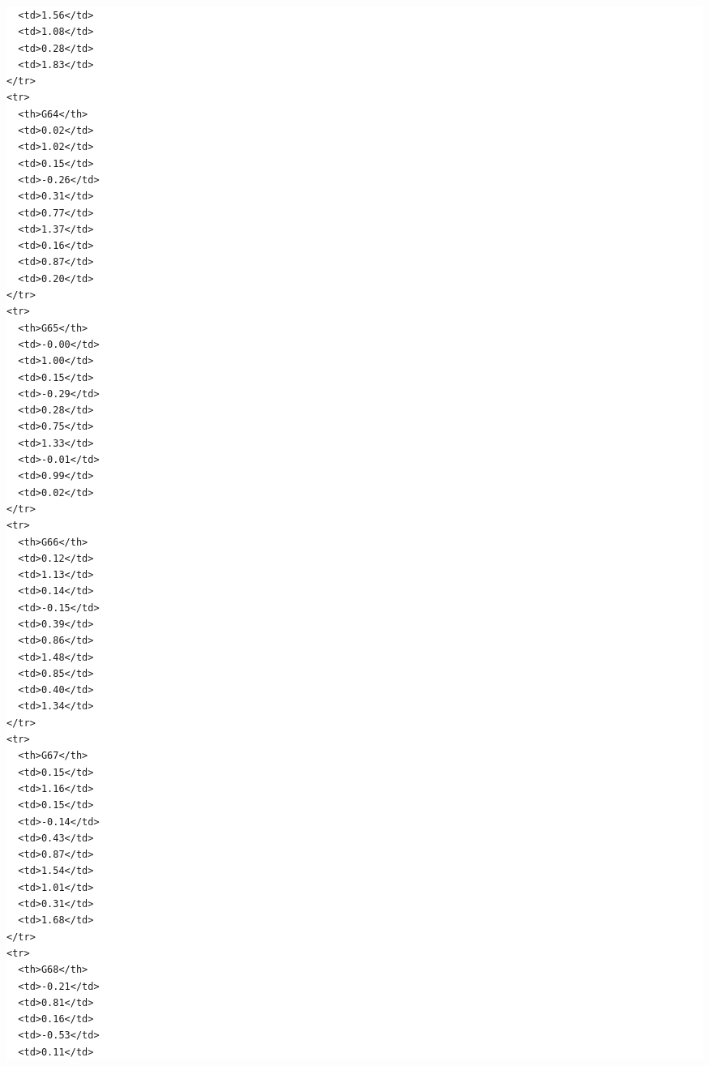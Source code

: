       <td>1.56</td>
      <td>1.08</td>
      <td>0.28</td>
      <td>1.83</td>
    </tr>
    <tr>
      <th>G64</th>
      <td>0.02</td>
      <td>1.02</td>
      <td>0.15</td>
      <td>-0.26</td>
      <td>0.31</td>
      <td>0.77</td>
      <td>1.37</td>
      <td>0.16</td>
      <td>0.87</td>
      <td>0.20</td>
    </tr>
    <tr>
      <th>G65</th>
      <td>-0.00</td>
      <td>1.00</td>
      <td>0.15</td>
      <td>-0.29</td>
      <td>0.28</td>
      <td>0.75</td>
      <td>1.33</td>
      <td>-0.01</td>
      <td>0.99</td>
      <td>0.02</td>
    </tr>
    <tr>
      <th>G66</th>
      <td>0.12</td>
      <td>1.13</td>
      <td>0.14</td>
      <td>-0.15</td>
      <td>0.39</td>
      <td>0.86</td>
      <td>1.48</td>
      <td>0.85</td>
      <td>0.40</td>
      <td>1.34</td>
    </tr>
    <tr>
      <th>G67</th>
      <td>0.15</td>
      <td>1.16</td>
      <td>0.15</td>
      <td>-0.14</td>
      <td>0.43</td>
      <td>0.87</td>
      <td>1.54</td>
      <td>1.01</td>
      <td>0.31</td>
      <td>1.68</td>
    </tr>
    <tr>
      <th>G68</th>
      <td>-0.21</td>
      <td>0.81</td>
      <td>0.16</td>
      <td>-0.53</td>
      <td>0.11</td>